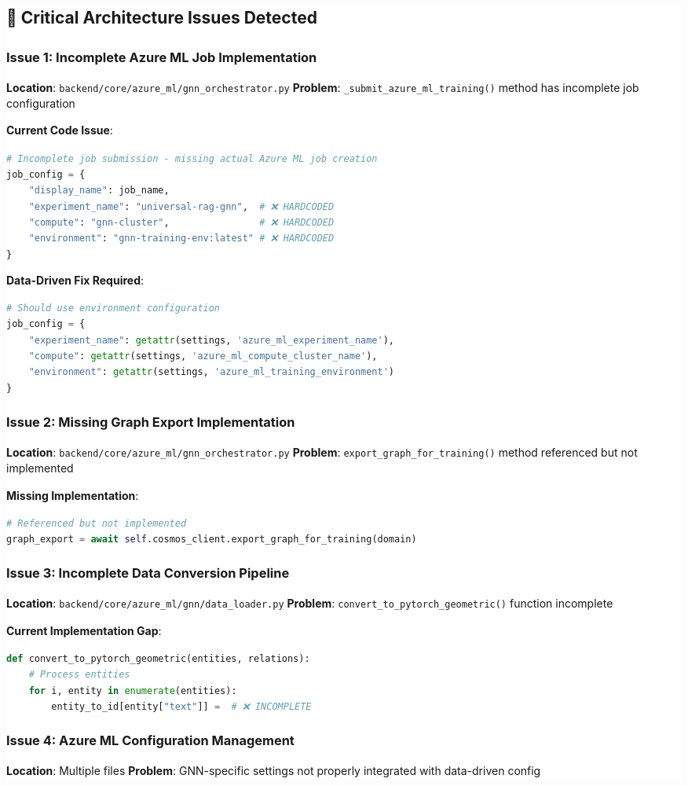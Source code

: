 ## 🚨 Critical Architecture Issues Detected

### **Issue 1: Incomplete Azure ML Job Implementation**
**Location**: `backend/core/azure_ml/gnn_orchestrator.py`
**Problem**: `_submit_azure_ml_training()` method has incomplete job configuration

**Current Code Issue**:
```python
# Incomplete job submission - missing actual Azure ML job creation
job_config = {
    "display_name": job_name,
    "experiment_name": "universal-rag-gnn",  # ❌ HARDCODED
    "compute": "gnn-cluster",                # ❌ HARDCODED
    "environment": "gnn-training-env:latest" # ❌ HARDCODED
}
```

**Data-Driven Fix Required**:
```python
# Should use environment configuration
job_config = {
    "experiment_name": getattr(settings, 'azure_ml_experiment_name'),
    "compute": getattr(settings, 'azure_ml_compute_cluster_name'),
    "environment": getattr(settings, 'azure_ml_training_environment')
}
```

### **Issue 2: Missing Graph Export Implementation**
**Location**: `backend/core/azure_ml/gnn_orchestrator.py`
**Problem**: `export_graph_for_training()` method referenced but not implemented

**Missing Implementation**:
```python
# Referenced but not implemented
graph_export = await self.cosmos_client.export_graph_for_training(domain)
```

### **Issue 3: Incomplete Data Conversion Pipeline**
**Location**: `backend/core/azure_ml/gnn/data_loader.py`
**Problem**: `convert_to_pytorch_geometric()` function incomplete

**Current Implementation Gap**:
```python
def convert_to_pytorch_geometric(entities, relations):
    # Process entities
    for i, entity in enumerate(entities):
        entity_to_id[entity["text"]] =  # ❌ INCOMPLETE
```

### **Issue 4: Azure ML Configuration Management**
**Location**: Multiple files
**Problem**: GNN-specific settings not properly integrated with data-driven config
